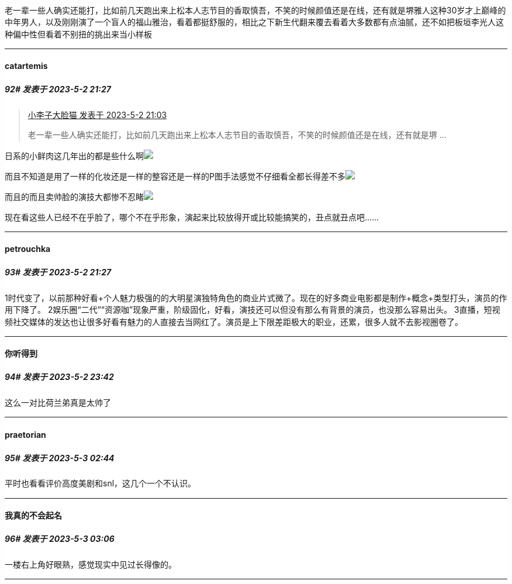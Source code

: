 老一辈一些人确实还能打，比如前几天跑出来上松本人志节目的香取慎吾，不笑的时候颜值还是在线，还有就是堺雅人这种30岁才上巅峰的中年男人，以及刚刚演了一个盲人的福山雅治，看着都挺舒服的，相比之下新生代翻来覆去看着大多数都有点油腻，还不如把板垣李光人这种偏中性但看着不别扭的挑出来当小样板


*****

####  catartemis  
##### 92#       发表于 2023-5-2 21:27

<blockquote><a href="httphttps://bbs.saraba1st.com/2b/forum.php?mod=redirect&amp;goto=findpost&amp;pid=60700349&amp;ptid=2132722" target="_blank">小李子大脸猫 发表于 2023-5-2 21:03</a>

老一辈一些人确实还能打，比如前几天跑出来上松本人志节目的香取慎吾，不笑的时候颜值还是在线，还有就是堺 ...</blockquote>
日系的小鲜肉这几年出的都是些什么啊<img src="https://static.saraba1st.com/image/smiley/face2017/003.png" referrerpolicy="no-referrer">

而且不知道是用了一样的化妆还是一样的整容还是一样的P图手法感觉不仔细看全都长得差不多<img src="https://static.saraba1st.com/image/smiley/face2017/037.png" referrerpolicy="no-referrer">

而且的而且卖帅脸的演技大都惨不忍睹<img src="https://static.saraba1st.com/image/smiley/face2017/152.png" referrerpolicy="no-referrer">

现在看这些人已经不在乎脸了，哪个不在乎形象，演起来比较放得开或比较能搞笑的，丑点就丑点吧……

*****

####  petrouchka  
##### 93#       发表于 2023-5-2 21:27

1时代变了，以前那种好看+个人魅力极强的的大明星演独特角色的商业片式微了。现在的好多商业电影都是制作+概念+类型打头，演员的作用下降了。
2娱乐圈“二代”“资源咖”现象严重，阶级固化，好看，演技还可以但没有那么有背景的演员，也没那么容易出头。
3直播，短视频社交媒体的发达也让很多好看有魅力的人直接去当网红了。演员是上下限差距极大的职业，还累，很多人就不去影视圈卷了。


*****

####  你听得到  
##### 94#       发表于 2023-5-2 23:42

这么一对比荷兰弟真是太帅了


*****

####  praetorian  
##### 95#       发表于 2023-5-3 02:44

平时也看看评价高度美剧和snl，这几个一个不认识。

*****

####  我真的不会起名  
##### 96#       发表于 2023-5-3 03:06

一楼右上角好眼熟，感觉现实中见过长得像的。

*****
